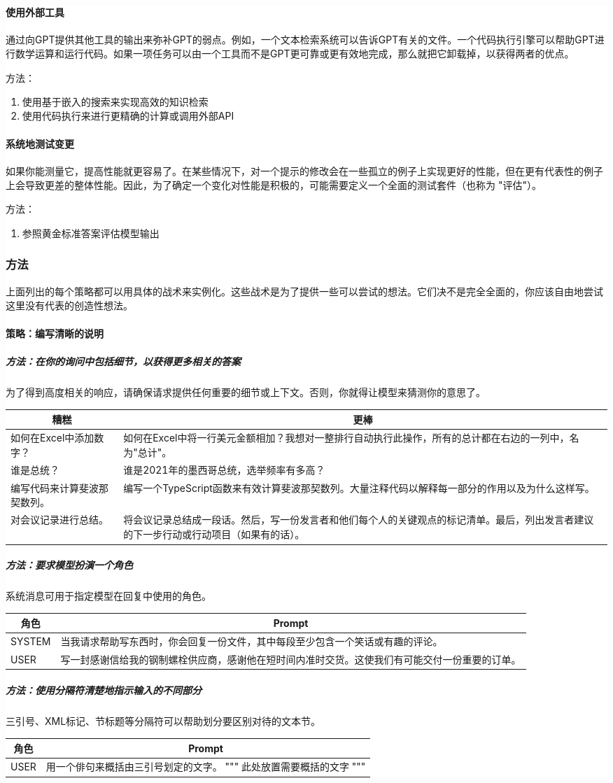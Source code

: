 #### 使用外部工具

通过向GPT提供其他工具的输出来弥补GPT的弱点。例如，一个文本检索系统可以告诉GPT有关的文件。一个代码执行引擎可以帮助GPT进行数学运算和运行代码。如果一项任务可以由一个工具而不是GPT更可靠或更有效地完成，那么就把它卸载掉，以获得两者的优点。

方法：

1. 使用基于嵌入的搜索来实现高效的知识检索
2. 使用代码执行来进行更精确的计算或调用外部API

#### 系统地测试变更

如果你能测量它，提高性能就更容易了。在某些情况下，对一个提示的修改会在一些孤立的例子上实现更好的性能，但在更有代表性的例子上会导致更差的整体性能。因此，为了确定一个变化对性能是积极的，可能需要定义一个全面的测试套件（也称为 "评估"）。

方法：

1. 参照黄金标准答案评估模型输出

### 方法

上面列出的每个策略都可以用具体的战术来实例化。这些战术是为了提供一些可以尝试的想法。它们决不是完全全面的，你应该自由地尝试这里没有代表的创造性想法。

#### 策略：编写清晰的说明

##### 方法：在你的询问中包括细节，以获得更多相关的答案

为了得到高度相关的响应，请确保请求提供任何重要的细节或上下文。否则，你就得让模型来猜测你的意思了。

|     **糟糕**     |                               **更棒**                                |
|----------------|---------------------------------------------------------------------|
| 如何在Excel中添加数字？ | 如何在Excel中将一行美元金额相加？我想对一整排行自动执行此操作，所有的总计都在右边的一列中，名为"总计"。             |
| 谁是总统？          | 谁是2021年的墨西哥总统，选举频率有多高？                                              |
| 编写代码来计算斐波那契数列。 | 编写一个TypeScript函数来有效计算斐波那契数列。大量注释代码以解释每一部分的作用以及为什么这样写。               |
| 对会议记录进行总结。     | 将会议记录总结成一段话。然后，写一份发言者和他们每个人的关键观点的标记清单。最后，列出发言者建议的下一步行动或行动项目（如果有的话）。 |

##### 方法：要求模型扮演一个角色

系统消息可用于指定模型在回复中使用的角色。

|   角色   |                     Prompt                      |
|--------|-------------------------------------------------|
| SYSTEM | 当我请求帮助写东西时，你会回复一份文件，其中每段至少包含一个笑话或有趣的评论。         |
| USER   | 写一封感谢信给我的钢制螺栓供应商，感谢他在短时间内准时交货。这使我们有可能交付一份重要的订单。 |

##### 方法：使用分隔符清楚地指示输入的不同部分

三引号、XML标记、节标题等分隔符可以帮助划分要区别对待的文本节。

|  角色  |                 Prompt                 |
|------|----------------------------------------|
| USER | 用一个俳句来概括由三引号划定的文字。 """ 此处放置需要概括的文字 """ |
